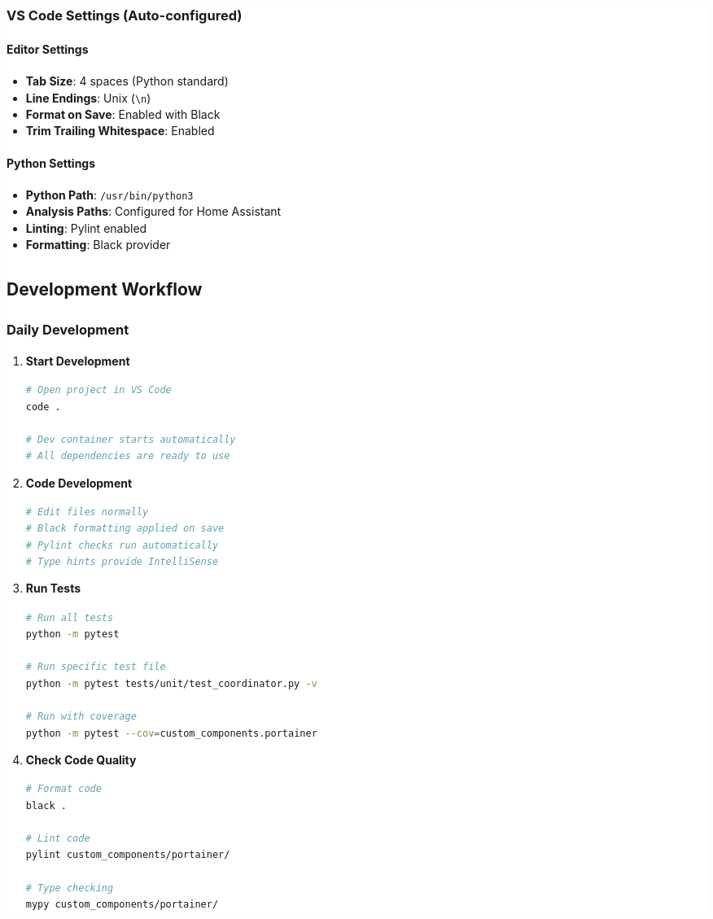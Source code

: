 ### VS Code Settings (Auto-configured)

#### **Editor Settings**
- **Tab Size**: 4 spaces (Python standard)
- **Line Endings**: Unix (`\n`)
- **Format on Save**: Enabled with Black
- **Trim Trailing Whitespace**: Enabled

#### **Python Settings**
- **Python Path**: `/usr/bin/python3`
- **Analysis Paths**: Configured for Home Assistant
- **Linting**: Pylint enabled
- **Formatting**: Black provider

## Development Workflow

### Daily Development

1. **Start Development**
   ```bash
   # Open project in VS Code
   code .

   # Dev container starts automatically
   # All dependencies are ready to use
   ```

2. **Code Development**
   ```bash
   # Edit files normally
   # Black formatting applied on save
   # Pylint checks run automatically
   # Type hints provide IntelliSense
   ```

3. **Run Tests**
   ```bash
   # Run all tests
   python -m pytest

   # Run specific test file
   python -m pytest tests/unit/test_coordinator.py -v

   # Run with coverage
   python -m pytest --cov=custom_components.portainer
   ```

4. **Check Code Quality**
   ```bash
   # Format code
   black .

   # Lint code
   pylint custom_components/portainer/

   # Type checking
   mypy custom_components/portainer/
   ```
